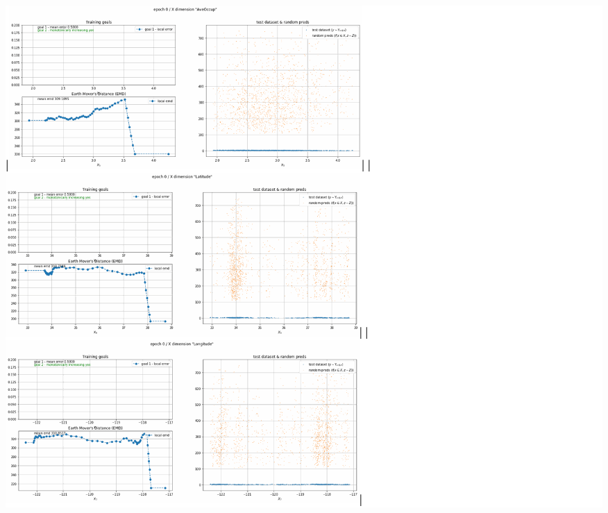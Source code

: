 |<img src="images\california_housing_plots_res_5.gif" alt="fig10_1" style="zoom:66%;" />|
|<img src="images\california_housing_plots_res_6.gif" alt="fig10_1" style="zoom:66%;" />|
|<img src="images\california_housing_plots_res_7.gif" alt="fig10_1" style="zoom:66%;" />|